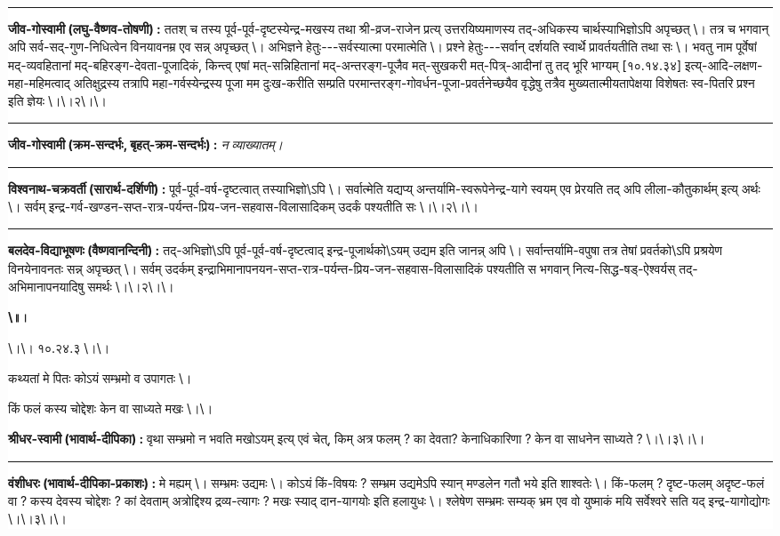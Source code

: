 ---------------------------------------------------------------------------------------------------------------------

**जीव-गोस्वामी (लघु-वैष्णव-तोषणी) :** ततश् च तस्य
पूर्व-पूर्व-दृष्टस्येन्द्र-मखस्य तथा श्री-व्रज-राजेन प्रत्य्
उत्तरयिष्यमाणस्य तद्-अधिकस्य चार्थस्याभिज्ञोऽपि अपृच्छत् \। तत्र च
भगवान् अपि सर्व-सद्-गुण-निधित्वेन विनयावनम्र एव सन्न् अपृच्छत्
\। अभिज्ञने हेतुः---सर्वस्यात्मा परमात्मेति \। प्रश्ने हेतुः---सर्वान्
दर्शयति स्वार्थे प्रावर्तयतीति तथा सः \। भवतु नाम पूर्वेषां
मद्-व्यवहितानां मद्-बहिरङ्ग-देवता-पूजादिकं, किन्त्व् एषां
मत्-सन्निहितानां मद्-अन्तरङ्ग-पूजैव मत्-सुखकरी मत्-पित्र्-आदीनां तु
तद् भूरि भाग्यम् \[१०.१४.३४\] इत्य्-आदि-लक्षण-महा-महिमत्वाद्
अतिक्षुद्रस्य तत्रापि महा-गर्वस्येन्द्रस्य पूजा मम दुःख-करीति
सम्प्रति परमान्तरङ्ग-गोवर्धन-पूजा-प्रवर्तनेच्छयैव वृद्धेषु
तत्रैव मुख्यतात्मीयतापेक्षया विशेषतः स्व-पितरि प्रश्न इति ज्ञेयः
\।\।२\।\।

---------------------------------------------------------------------------------------------------------------------

**जीव-गोस्वामी (क्रम-सन्दर्भः, बृहत्-क्रम-सन्दर्भः) :** *न
व्याख्यातम्।*

---------------------------------------------------------------------------------------------------------------------

**विश्वनाथ-चक्रवर्ती (सारार्थ-दर्शिणी) :**
पूर्व-पूर्व-वर्ष-दृष्टत्वात् तस्याभिज्ञो\ऽपि \। सर्वात्मेति यद्यप्य्
अन्तर्यामि-स्वरूपेनेन्द्र-यागे स्वयम् एव प्रेरयति तद् अपि
लीला-कौतुकार्थम् इत्य् अर्थः \। सर्वम्
इन्द्र-गर्व-खण्डन-सप्त-रात्र-पर्यन्त-प्रिय-जन-सहवास-विलासादिकम्
उदर्कं पश्यतीति सः \।\।२\।\।

---------------------------------------------------------------------------------------------------------------------

**बलदेव-विद्याभूषणः (वैष्णवानन्दिनी) :** तद्-अभिज्ञो\ऽपि
पूर्व-पूर्व-वर्ष-दृष्टत्वाद् इन्द्र-पूजार्थको\ऽयम् उद्यम इति जानन्न् अपि
\। सर्वान्तर्यामि-वपुषा तत्र तेषां प्रवर्तको\ऽपि प्रश्रयेण
विनयेनावनतः सन्न् अपृच्छत् \। सर्वम् उदर्कम्
इन्द्राभिमानापनयन-सप्त-रात्र-पर्यन्त-प्रिय-जन-सहवास-विलासादिकं
पश्यतीति स भगवान् नित्य-सिद्ध-षड्-ऐश्वर्यस् तद्-अभिमानापनयादिषु
समर्थः \।\।२\।\।

**\॥।**

\।\। १०.२४.३ \।\।

कथ्यतां मे पितः कोऽयं सम्भ्रमो व उपागतः \।

किं फलं कस्य चोद्देशः केन वा साध्यते मखः \।\।

**श्रीधर-स्वामी (भावार्थ-दीपिका) :** वृथा सम्भ्रमो न भवति
मखोऽयम् इत्य् एवं चेत्, किम् अत्र फलम् ? का देवता? केनाधिकारिणा ?
केन वा साधनेन साध्यते ? \।\।३\।\।

---------------------------------------------------------------------------------------------------------------------

**वंशीधरः (भावार्थ-दीपिका-प्रकाशः) :** मे मह्यम् \। सम्भ्रमः
उद्यमः \। कोऽयं किं-विषयः ? सम्भ्रम उद्यमेऽपि स्यान् मण्डलेन गतौ
भये इति शाश्वतेः \। किं-फलम् ? दृष्ट-फलम् अदृष्ट-फलं वा ? कस्य
देवस्य चोद्देशः ? कां देवताम् अत्रोद्दिश्य द्रव्य-त्यागः ? मखः स्याद्
दान-यागयोः इति हलायुधः \। श्लेषेण सम्भ्रमः सम्यक् भ्रम एव वो
युष्माकं मयि सर्वेश्वरे सति यद् इन्द्र-यागोद्योगः \।\।३\।\।
